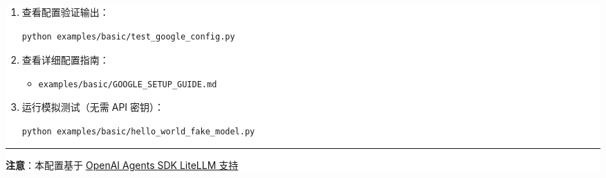 1. 查看配置验证输出：
   ```bash
   python examples/basic/test_google_config.py
   ```

2. 查看详细配置指南：
   - `examples/basic/GOOGLE_SETUP_GUIDE.md`

3. 运行模拟测试（无需 API 密钥）：
   ```bash
   python examples/basic/hello_world_fake_model.py
   ```

---

**注意**：本配置基于 [OpenAI Agents SDK LiteLLM 支持](https://openai.github.io/openai-agents-python/models/litellm/)
